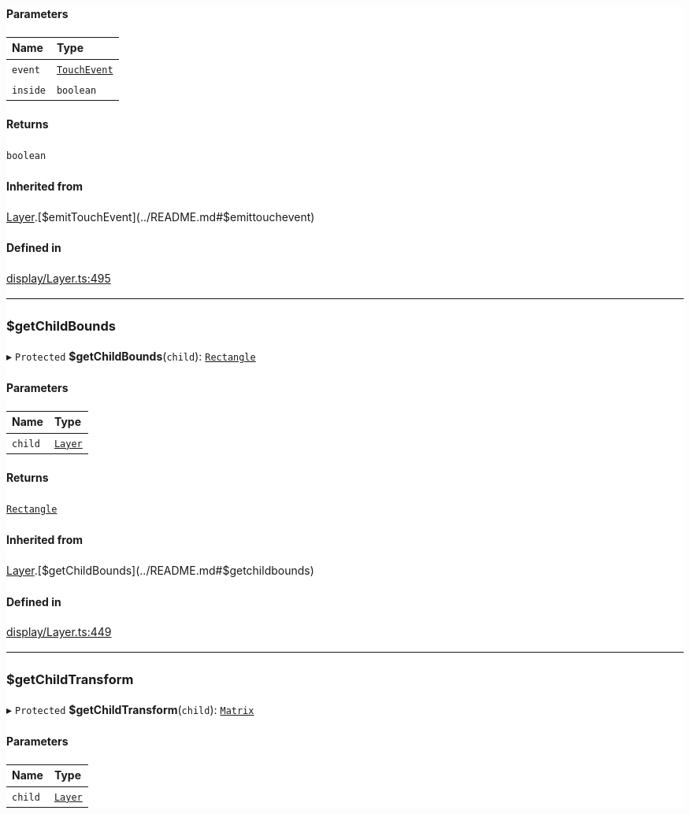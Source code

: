 #### Parameters

| Name | Type |
| :------ | :------ |
| `event` | [`TouchEvent`](../README.md#touchevent) |
| `inside` | `boolean` |

#### Returns

`boolean`

#### Inherited from

[Layer](../README.md#layer).[$emitTouchEvent](../README.md#$emittouchevent)

#### Defined in

[display/Layer.ts:495](https://github.com/Lanfei/playable.js/blob/2369e26/src/display/Layer.ts#L495)

___

### $getChildBounds

▸ `Protected` **$getChildBounds**(`child`): [`Rectangle`](../README.md#rectangle)

#### Parameters

| Name | Type |
| :------ | :------ |
| `child` | [`Layer`](../README.md#layer) |

#### Returns

[`Rectangle`](../README.md#rectangle)

#### Inherited from

[Layer](../README.md#layer).[$getChildBounds](../README.md#$getchildbounds)

#### Defined in

[display/Layer.ts:449](https://github.com/Lanfei/playable.js/blob/2369e26/src/display/Layer.ts#L449)

___

### $getChildTransform

▸ `Protected` **$getChildTransform**(`child`): [`Matrix`](../README.md#matrix)

#### Parameters

| Name | Type |
| :------ | :------ |
| `child` | [`Layer`](../README.md#layer) |
